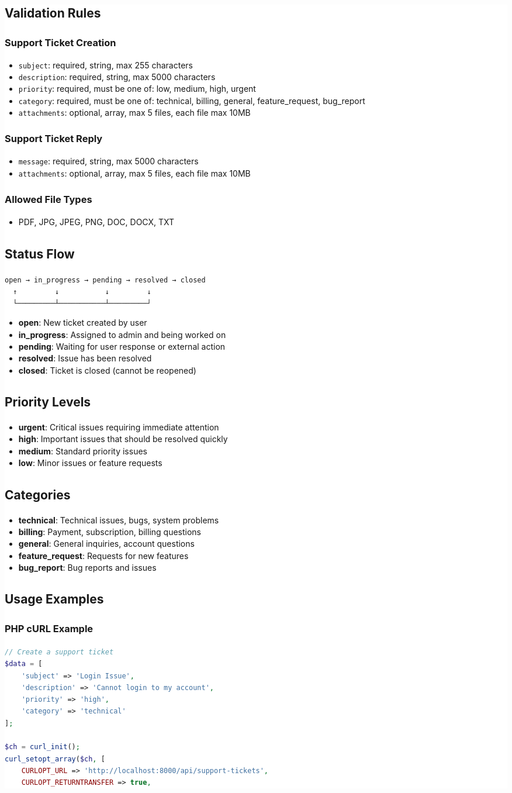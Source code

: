 ## Validation Rules

### Support Ticket Creation
- `subject`: required, string, max 255 characters
- `description`: required, string, max 5000 characters
- `priority`: required, must be one of: low, medium, high, urgent
- `category`: required, must be one of: technical, billing, general, feature_request, bug_report
- `attachments`: optional, array, max 5 files, each file max 10MB

### Support Ticket Reply
- `message`: required, string, max 5000 characters
- `attachments`: optional, array, max 5 files, each file max 10MB

### Allowed File Types
- PDF, JPG, JPEG, PNG, DOC, DOCX, TXT

## Status Flow

```
open → in_progress → pending → resolved → closed
  ↑         ↓           ↓         ↓
  └─────────┴───────────┴─────────┘
```

- **open**: New ticket created by user
- **in_progress**: Assigned to admin and being worked on
- **pending**: Waiting for user response or external action
- **resolved**: Issue has been resolved
- **closed**: Ticket is closed (cannot be reopened)

## Priority Levels

- **urgent**: Critical issues requiring immediate attention
- **high**: Important issues that should be resolved quickly
- **medium**: Standard priority issues
- **low**: Minor issues or feature requests

## Categories

- **technical**: Technical issues, bugs, system problems
- **billing**: Payment, subscription, billing questions
- **general**: General inquiries, account questions
- **feature_request**: Requests for new features
- **bug_report**: Bug reports and issues

## Usage Examples

### PHP cURL Example
```php
// Create a support ticket
$data = [
    'subject' => 'Login Issue',
    'description' => 'Cannot login to my account',
    'priority' => 'high',
    'category' => 'technical'
];

$ch = curl_init();
curl_setopt_array($ch, [
    CURLOPT_URL => 'http://localhost:8000/api/support-tickets',
    CURLOPT_RETURNTRANSFER => true,
```